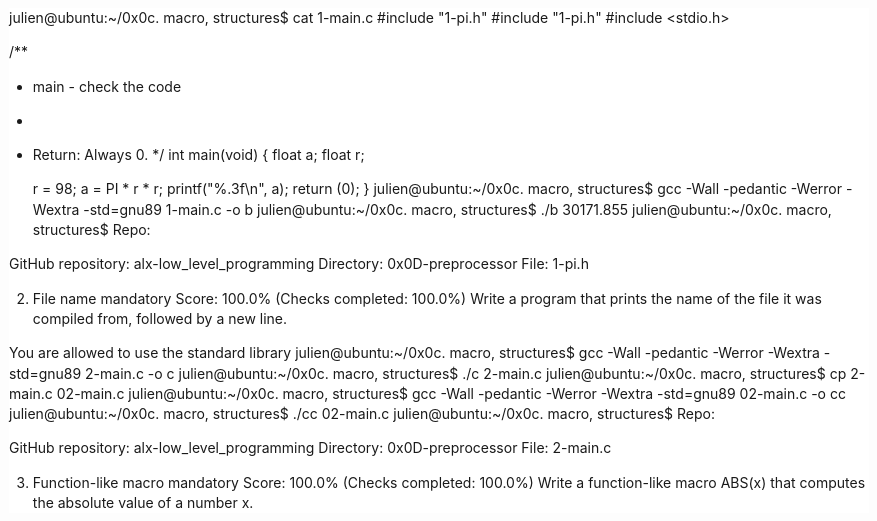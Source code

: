 julien@ubuntu:~/0x0c. macro, structures$ cat 1-main.c
#include "1-pi.h"
#include "1-pi.h"
#include <stdio.h>

/**
 * main - check the code
 *
 * Return: Always 0.
 */
int main(void)
{
    float a;
    float r;

    r = 98;
    a = PI * r * r;
    printf("%.3f\n", a);
    return (0);
}
julien@ubuntu:~/0x0c. macro, structures$ gcc -Wall -pedantic -Werror -Wextra -std=gnu89 1-main.c -o b
julien@ubuntu:~/0x0c. macro, structures$ ./b
30171.855
julien@ubuntu:~/0x0c. macro, structures$ 
Repo:

GitHub repository: alx-low_level_programming
Directory: 0x0D-preprocessor
File: 1-pi.h
   
2. File name
mandatory
Score: 100.0% (Checks completed: 100.0%)
Write a program that prints the name of the file it was compiled from, followed by a new line.

You are allowed to use the standard library
julien@ubuntu:~/0x0c. macro, structures$ gcc -Wall -pedantic -Werror -Wextra -std=gnu89 2-main.c -o c
julien@ubuntu:~/0x0c. macro, structures$ ./c 
2-main.c
julien@ubuntu:~/0x0c. macro, structures$ cp 2-main.c 02-main.c
julien@ubuntu:~/0x0c. macro, structures$ gcc -Wall -pedantic -Werror -Wextra -std=gnu89 02-main.c -o cc
julien@ubuntu:~/0x0c. macro, structures$ ./cc
02-main.c
julien@ubuntu:~/0x0c. macro, structures$ 
Repo:

GitHub repository: alx-low_level_programming
Directory: 0x0D-preprocessor
File: 2-main.c
    
3. Function-like macro
mandatory
Score: 100.0% (Checks completed: 100.0%)
Write a function-like macro ABS(x) that computes the absolute value of a number x.
